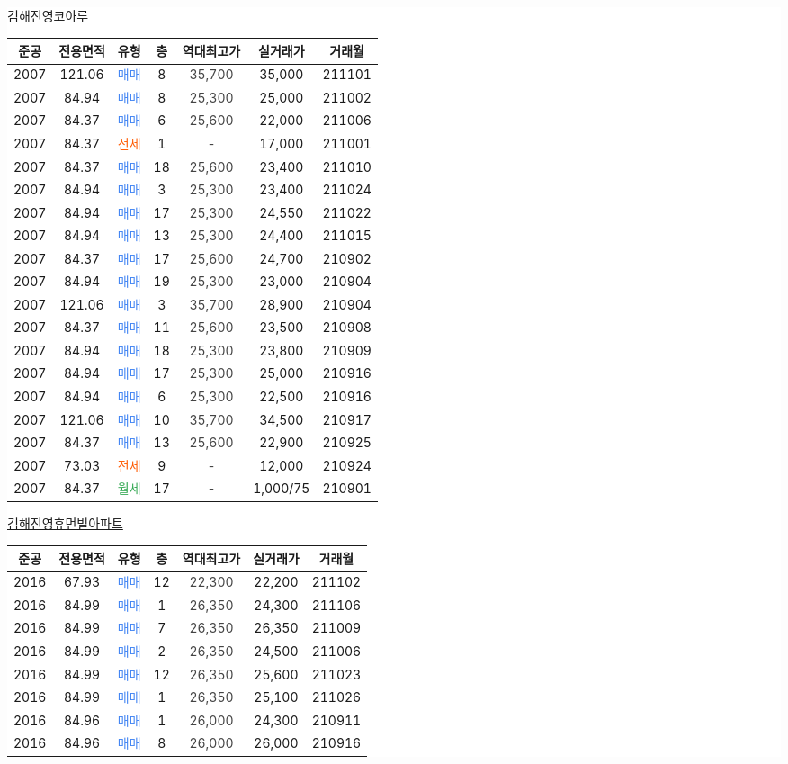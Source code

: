 [김해진영코아루](https://search.naver.com/search.naver?query=%EA%B2%BD%EC%83%81%EB%82%A8%EB%8F%84+%EA%B9%80%ED%95%B4%EC%8B%9C+%EC%A7%84%EC%98%81%EC%9D%8D+%EC%A7%84%EC%98%81%EB%A6%AC+%EA%B9%80%ED%95%B4%EC%A7%84%EC%98%81%EC%BD%94%EC%95%84%EB%A3%A8)

|준공|전용면적|유형|층|역대최고가|실거래가|거래월|
|:---:|:---:|:---:|:---:|:---:|:---:|:---:|
|2007|121.06|<span style="color:#4285f3">매매</span>|8|<span style="color:#444444">35,700</span>|35,000|211101|
|2007|84.94|<span style="color:#4285f3">매매</span>|8|<span style="color:#444444">25,300</span>|25,000|211002|
|2007|84.37|<span style="color:#4285f3">매매</span>|6|<span style="color:#444444">25,600</span>|22,000|211006|
|2007|84.37|<span style="color:#ff5a00">전세</span>|1|<span style="color:#444444">-</span>|17,000|211001|
|2007|84.37|<span style="color:#4285f3">매매</span>|18|<span style="color:#444444">25,600</span>|23,400|211010|
|2007|84.94|<span style="color:#4285f3">매매</span>|3|<span style="color:#444444">25,300</span>|23,400|211024|
|2007|84.94|<span style="color:#4285f3">매매</span>|17|<span style="color:#444444">25,300</span>|24,550|211022|
|2007|84.94|<span style="color:#4285f3">매매</span>|13|<span style="color:#444444">25,300</span>|24,400|211015|
|2007|84.37|<span style="color:#4285f3">매매</span>|17|<span style="color:#444444">25,600</span>|24,700|210902|
|2007|84.94|<span style="color:#4285f3">매매</span>|19|<span style="color:#444444">25,300</span>|23,000|210904|
|2007|121.06|<span style="color:#4285f3">매매</span>|3|<span style="color:#444444">35,700</span>|28,900|210904|
|2007|84.37|<span style="color:#4285f3">매매</span>|11|<span style="color:#444444">25,600</span>|23,500|210908|
|2007|84.94|<span style="color:#4285f3">매매</span>|18|<span style="color:#444444">25,300</span>|23,800|210909|
|2007|84.94|<span style="color:#4285f3">매매</span>|17|<span style="color:#444444">25,300</span>|25,000|210916|
|2007|84.94|<span style="color:#4285f3">매매</span>|6|<span style="color:#444444">25,300</span>|22,500|210916|
|2007|121.06|<span style="color:#4285f3">매매</span>|10|<span style="color:#444444">35,700</span>|34,500|210917|
|2007|84.37|<span style="color:#4285f3">매매</span>|13|<span style="color:#444444">25,600</span>|22,900|210925|
|2007|73.03|<span style="color:#ff5a00">전세</span>|9|<span style="color:#444444">-</span>|12,000|210924|
|2007|84.37|<span style="color:#34a853">월세</span>|17|<span style="color:#444444">-</span>|1,000/75|210901|

[김해진영휴먼빌아파트](https://search.naver.com/search.naver?query=%EA%B2%BD%EC%83%81%EB%82%A8%EB%8F%84+%EA%B9%80%ED%95%B4%EC%8B%9C+%EC%A7%84%EC%98%81%EC%9D%8D+%EC%A7%84%EC%98%81%EB%A6%AC+%EA%B9%80%ED%95%B4%EC%A7%84%EC%98%81%ED%9C%B4%EB%A8%BC%EB%B9%8C%EC%95%84%ED%8C%8C%ED%8A%B8)

|준공|전용면적|유형|층|역대최고가|실거래가|거래월|
|:---:|:---:|:---:|:---:|:---:|:---:|:---:|
|2016|67.93|<span style="color:#4285f3">매매</span>|12|<span style="color:#444444">22,300</span>|22,200|211102|
|2016|84.99|<span style="color:#4285f3">매매</span>|1|<span style="color:#444444">26,350</span>|24,300|211106|
|2016|84.99|<span style="color:#4285f3">매매</span>|7|<span style="color:#444444">26,350</span>|26,350|211009|
|2016|84.99|<span style="color:#4285f3">매매</span>|2|<span style="color:#444444">26,350</span>|24,500|211006|
|2016|84.99|<span style="color:#4285f3">매매</span>|12|<span style="color:#444444">26,350</span>|25,600|211023|
|2016|84.99|<span style="color:#4285f3">매매</span>|1|<span style="color:#444444">26,350</span>|25,100|211026|
|2016|84.96|<span style="color:#4285f3">매매</span>|1|<span style="color:#444444">26,000</span>|24,300|210911|
|2016|84.96|<span style="color:#4285f3">매매</span>|8|<span style="color:#444444">26,000</span>|26,000|210916|
